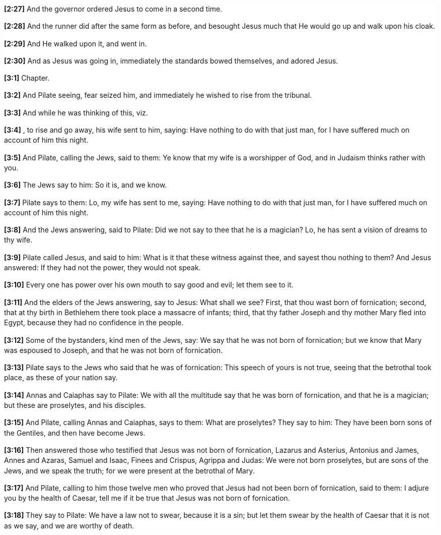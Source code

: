 **[2:27]** And the governor ordered Jesus to come in a second time.

**[2:28]** And the runner did after the same form as before, and besought Jesus much that He would go up and walk upon his cloak.

**[2:29]** And He walked upon it, and went in.

**[2:30]** And as Jesus was going in, immediately the standards bowed themselves, and adored Jesus.

**[3:1]** Chapter.

**[3:2]** And Pilate seeing, fear seized him, and immediately he wished to rise from the tribunal.

**[3:3]** And while he was thinking of this, viz.

**[3:4]** , to rise and go away, his wife sent to him, saying:  Have nothing to do with that just man, for I have suffered much on account of him this night.

**[3:5]** And Pilate, calling the Jews, said to them:  Ye know that my wife is a worshipper of God, and in Judaism thinks rather with you.

**[3:6]** The Jews say to him:  So it is, and we know.

**[3:7]** Pilate says to them:  Lo, my wife has sent to me, saying:  Have nothing to do with that just man, for I have suffered much on account of him this night.

**[3:8]** And the Jews answering, said to Pilate:  Did we not say to thee that he is a magician?  Lo, he has sent a vision of dreams to thy wife.

**[3:9]** Pilate called Jesus, and said to him:  What is it that these witness against thee, and sayest thou nothing to them?  And Jesus answered:  If they had not the power, they would not speak.

**[3:10]** Every one has power over his own mouth to say good and evil; let them see to it.

**[3:11]** And the elders of the Jews answering, say to Jesus:  What shall we see?  First, that thou wast born of fornication; second, that at thy birth in Bethlehem there took place a massacre of infants; third, that thy father Joseph and thy mother Mary fled into Egypt, because they had no confidence in the people.

**[3:12]** Some of the bystanders, kind men of the Jews, say:  We say that he was not born of fornication; but we know that Mary was espoused to Joseph, and that he was not born of fornication.

**[3:13]** Pilate says to the Jews who said that he was of fornication:  This speech of yours is not true, seeing that the betrothal took place, as these of your nation say.

**[3:14]** Annas and Caiaphas say to Pilate:  We with all the multitude say that he was born of fornication, and that he is a magician; but these are proselytes, and his disciples.

**[3:15]** And Pilate, calling Annas and Caiaphas, says to them:  What are proselytes?  They say to him:  They have been born sons of the Gentiles, and then have become Jews.

**[3:16]** Then answered those who testified that Jesus was not born of fornication, Lazarus and Asterius, Antonius and James, Annes and Azaras, Samuel and Isaac, Finees and Crispus, Agrippa and Judas:  We were not born proselytes, but are sons of the Jews, and we speak the truth; for we were present at the betrothal of Mary.

**[3:17]** And Pilate, calling to him those twelve men who proved that Jesus had not been born of fornication, said to them:  I adjure you by the health of Caesar, tell me if it be true that Jesus was not born of fornication.

**[3:18]** They say to Pilate:  We have a law not to swear, because it is a sin; but let them swear by the health of Caesar that it is not as we say, and we are worthy of death.
